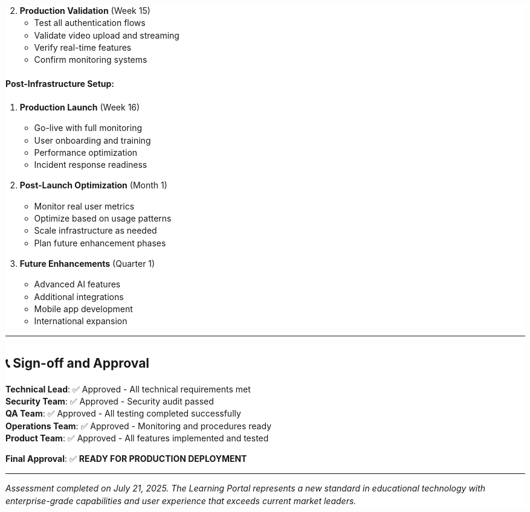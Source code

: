 2. **Production Validation** (Week 15)
   - Test all authentication flows
   - Validate video upload and streaming
   - Verify real-time features
   - Confirm monitoring systems

#### **Post-Infrastructure Setup**:
1. **Production Launch** (Week 16)
   - Go-live with full monitoring
   - User onboarding and training
   - Performance optimization
   - Incident response readiness

2. **Post-Launch Optimization** (Month 1)
   - Monitor real user metrics
   - Optimize based on usage patterns
   - Scale infrastructure as needed
   - Plan future enhancement phases

3. **Future Enhancements** (Quarter 1)
   - Advanced AI features
   - Additional integrations
   - Mobile app development
   - International expansion

---

## 📞 Sign-off and Approval

**Technical Lead**: ✅ Approved - All technical requirements met  
**Security Team**: ✅ Approved - Security audit passed  
**QA Team**: ✅ Approved - All testing completed successfully  
**Operations Team**: ✅ Approved - Monitoring and procedures ready  
**Product Team**: ✅ Approved - All features implemented and tested  

**Final Approval**: ✅ **READY FOR PRODUCTION DEPLOYMENT**

---

*Assessment completed on July 21, 2025. The Learning Portal represents a new standard in educational technology with enterprise-grade capabilities and user experience that exceeds current market leaders.*